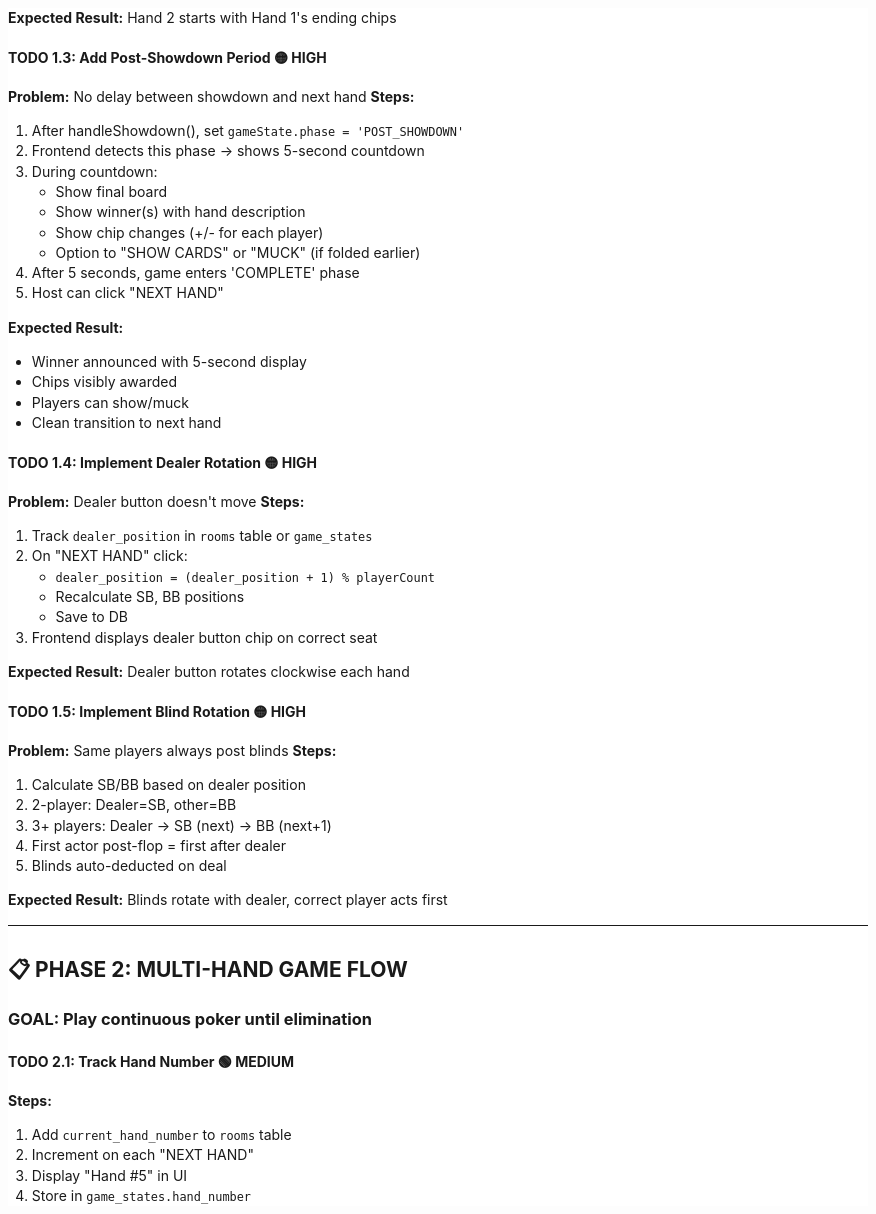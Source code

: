 **Expected Result:** Hand 2 starts with Hand 1's ending chips

#### **TODO 1.3: Add Post-Showdown Period** 🟡 HIGH
**Problem:** No delay between showdown and next hand
**Steps:**
1. After handleShowdown(), set `gameState.phase = 'POST_SHOWDOWN'`
2. Frontend detects this phase → shows 5-second countdown
3. During countdown:
   - Show final board
   - Show winner(s) with hand description
   - Show chip changes (+/- for each player)
   - Option to "SHOW CARDS" or "MUCK" (if folded earlier)
4. After 5 seconds, game enters 'COMPLETE' phase
5. Host can click "NEXT HAND"

**Expected Result:** 
- Winner announced with 5-second display
- Chips visibly awarded
- Players can show/muck
- Clean transition to next hand

#### **TODO 1.4: Implement Dealer Rotation** 🟡 HIGH
**Problem:** Dealer button doesn't move
**Steps:**
1. Track `dealer_position` in `rooms` table or `game_states`
2. On "NEXT HAND" click:
   - `dealer_position = (dealer_position + 1) % playerCount`
   - Recalculate SB, BB positions
   - Save to DB
3. Frontend displays dealer button chip on correct seat

**Expected Result:** Dealer button rotates clockwise each hand

#### **TODO 1.5: Implement Blind Rotation** 🟡 HIGH
**Problem:** Same players always post blinds
**Steps:**
1. Calculate SB/BB based on dealer position
2. 2-player: Dealer=SB, other=BB
3. 3+ players: Dealer → SB (next) → BB (next+1)
4. First actor post-flop = first after dealer
5. Blinds auto-deducted on deal

**Expected Result:** Blinds rotate with dealer, correct player acts first

---

## 📋 PHASE 2: MULTI-HAND GAME FLOW

### **GOAL:** Play continuous poker until elimination

#### **TODO 2.1: Track Hand Number** 🟢 MEDIUM
**Steps:**
1. Add `current_hand_number` to `rooms` table
2. Increment on each "NEXT HAND"
3. Display "Hand #5" in UI
4. Store in `game_states.hand_number`
